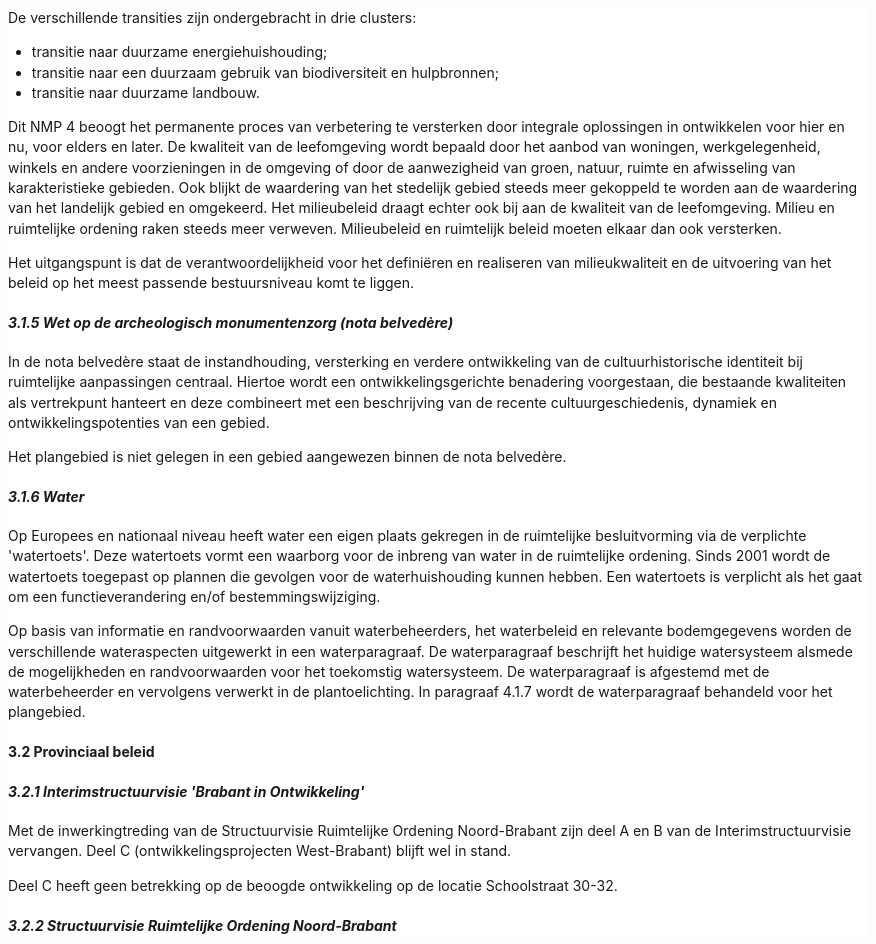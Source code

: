 De verschillende transities zijn ondergebracht in drie clusters:

- transitie naar duurzame energiehuishouding;
- transitie naar een duurzaam gebruik van biodiversiteit en hulpbronnen;
- transitie naar duurzame landbouw.

Dit NMP 4 beoogt het permanente proces van verbetering te versterken door integrale oplossingen in ontwikkelen voor hier en nu, voor elders en later. De kwaliteit van de leefomgeving wordt bepaald door het aanbod van woningen, werkgelegenheid, winkels en andere voorzieningen in de omgeving of door de aanwezigheid van groen, natuur, ruimte en afwisseling van karakteristieke gebieden. Ook blijkt de waardering van het stedelijk gebied steeds meer gekoppeld te worden aan de waardering van het landelijk gebied en omgekeerd. Het milieubeleid draagt echter ook bij aan de kwaliteit van de leefomgeving. Milieu en ruimtelijke ordening raken steeds meer verweven. Milieubeleid en ruimtelijk beleid moeten elkaar dan ook versterken.

Het uitgangspunt is dat de verantwoordelijkheid voor het definiëren en realiseren van milieukwaliteit en de uitvoering van het beleid op het meest passende bestuursniveau komt te liggen.

#### *3.1.5 Wet op de archeologisch monumentenzorg (nota belvedère)*

In de nota belvedère staat de instandhouding, versterking en verdere ontwikkeling van de cultuurhistorische identiteit bij ruimtelijke aanpassingen centraal. Hiertoe wordt een ontwikkelingsgerichte benadering voorgestaan, die bestaande kwaliteiten als vertrekpunt hanteert en deze combineert met een beschrijving van de recente cultuurgeschiedenis, dynamiek en ontwikkelingspotenties van een gebied.

Het plangebied is niet gelegen in een gebied aangewezen binnen de nota belvedère.

#### *3.1.6 Water*

Op Europees en nationaal niveau heeft water een eigen plaats gekregen in de ruimtelijke besluitvorming via de verplichte 'watertoets'. Deze watertoets vormt een waarborg voor de inbreng van water in de ruimtelijke ordening. Sinds 2001 wordt de watertoets toegepast op plannen die gevolgen voor de waterhuishouding kunnen hebben. Een watertoets is verplicht als het gaat om een functieverandering en/of bestemmingswijziging.

Op basis van informatie en randvoorwaarden vanuit waterbeheerders, het waterbeleid en relevante bodemgegevens worden de verschillende wateraspecten uitgewerkt in een waterparagraaf. De waterparagraaf beschrijft het huidige watersysteem alsmede de mogelijkheden en randvoorwaarden voor het toekomstig watersysteem. De waterparagraaf is afgestemd met de waterbeheerder en vervolgens verwerkt in de plantoelichting. In paragraaf 4.1.7 wordt de waterparagraaf behandeld voor het plangebied.

#### <span id="page-11-0"></span>**3.2 Provinciaal beleid**

#### *3.2.1 Interimstructuurvisie 'Brabant in Ontwikkeling'*

Met de inwerkingtreding van de Structuurvisie Ruimtelijke Ordening Noord-Brabant zijn deel A en B van de Interimstructuurvisie vervangen. Deel C (ontwikkelingsprojecten West-Brabant) blijft wel in stand.

Deel C heeft geen betrekking op de beoogde ontwikkeling op de locatie Schoolstraat 30-32.

#### *3.2.2 Structuurvisie Ruimtelijke Ordening Noord-Brabant*
